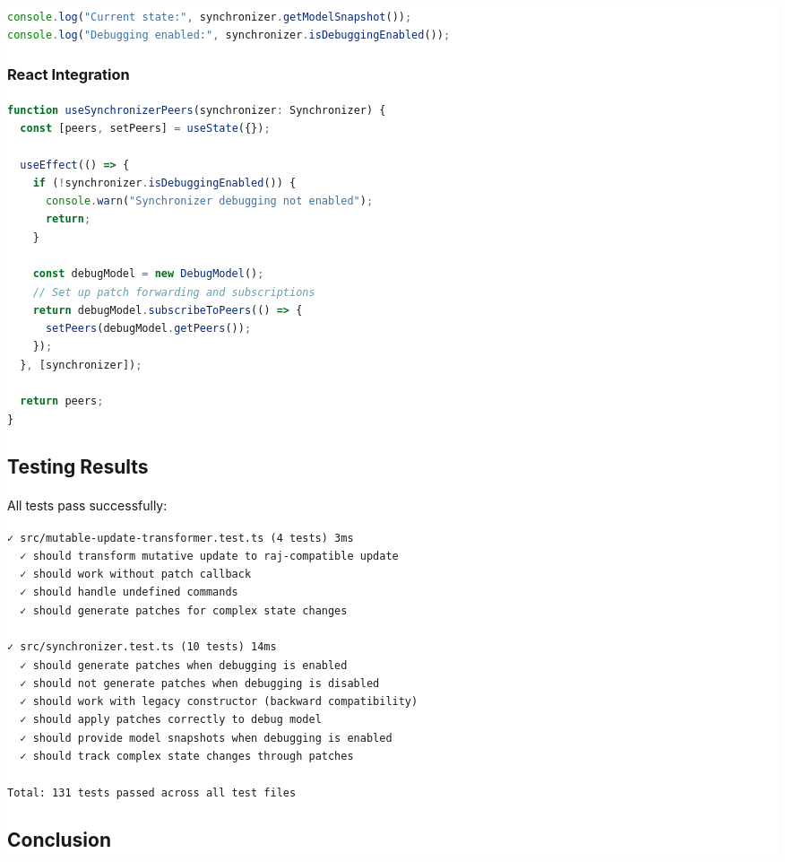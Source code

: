 ```typescript
console.log("Current state:", synchronizer.getModelSnapshot());
console.log("Debugging enabled:", synchronizer.isDebuggingEnabled());
```

### React Integration

```typescript
function useSynchronizerPeers(synchronizer: Synchronizer) {
  const [peers, setPeers] = useState({});

  useEffect(() => {
    if (!synchronizer.isDebuggingEnabled()) {
      console.warn("Synchronizer debugging not enabled");
      return;
    }

    const debugModel = new DebugModel();
    // Set up patch forwarding and subscriptions
    return debugModel.subscribeToPeers(() => {
      setPeers(debugModel.getPeers());
    });
  }, [synchronizer]);

  return peers;
}
```

## Testing Results

All tests pass successfully:

```
✓ src/mutable-update-transformer.test.ts (4 tests) 3ms
  ✓ should transform mutative update to raj-compatible update
  ✓ should work without patch callback
  ✓ should handle undefined commands
  ✓ should generate patches for complex state changes

✓ src/synchronizer.test.ts (10 tests) 14ms
  ✓ should generate patches when debugging is enabled
  ✓ should not generate patches when debugging is disabled
  ✓ should work with legacy constructor (backward compatibility)
  ✓ should apply patches correctly to debug model
  ✓ should provide model snapshots when debugging is enabled
  ✓ should track complex state changes through patches

Total: 131 tests passed across all test files
```

## Conclusion
